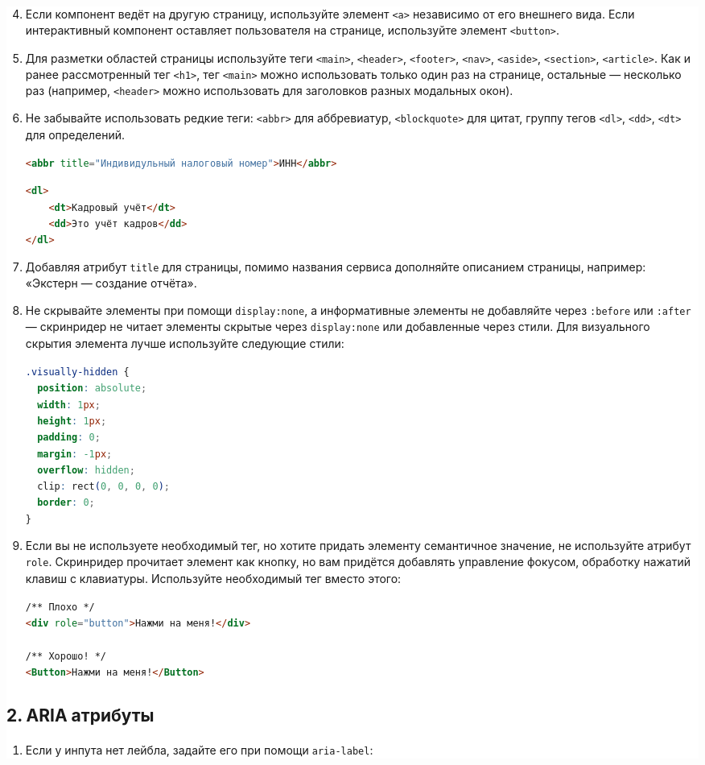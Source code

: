 4. Если компонент ведёт на другую страницу, используйте элемент `<a>` независимо от его внешнего вида. Если интерактивный компонент оставляет пользователя на странице, используйте элемент `<button>`.

5. Для разметки областей страницы используйте теги `<main>`, `<header>`, `<footer>`, `<nav>`, `<aside>`, `<section>`, `<article>`.
Как и ранее рассмотренный тег `<h1>`, тег `<main>` можно использовать только один раз на странице, остальные — несколько раз (например, `<header>` можно использовать для заголовков разных модальных окон).

7. Не забывайте использовать редкие теги: `<abbr>` для аббревиатур, `<blockquote>` для цитат, группу тегов `<dl>`, `<dd>`, `<dt>` для определений.

    ```html
    <abbr title="Индивидульный налоговый номер">ИНН</abbr>
    ```
    ```html
    <dl>
        <dt>Кадровый учёт</dt>
        <dd>Это учёт кадров</dd>
    </dl>
    ```

8. Добавляя атрибут `title` для страницы, помимо названия сервиса дополняйте описанием страницы, например: «Экстерн — создание отчёта».

9. Не скрывайте элементы при помощи `display:none`, а информативные элементы не добавляйте через `:before` или `:after` — скринридер не читает элементы скрытые через `display:none` или добавленные через стили. Для визуального скрытия элемента лучше используйте следующие стили:

    ```css
    .visually-hidden {
      position: absolute;
      width: 1px;
      height: 1px;
      padding: 0;
      margin: -1px;
      overflow: hidden;
      clip: rect(0, 0, 0, 0);
      border: 0;
    }
    ```

10. Если вы не используете необходимый тег, но хотите придать элементу семантичное значение, не используйте атрибут `role`. Скринридер прочитает элемент как кнопку, но вам придётся добавлять управление фокусом, обработку нажатий клавиш с клавиатуры. Используйте необходимый тег вместо этого:

    ```html
    /** Плохо */
    <div role="button">Нажми на меня!</div>

    /** Хорошо! */
    <Button>Нажми на меня!</Button>
    ```


## 2. ARIA атрибуты
1. Если у инпута нет лейбла, задайте его при помощи `aria-label`:
